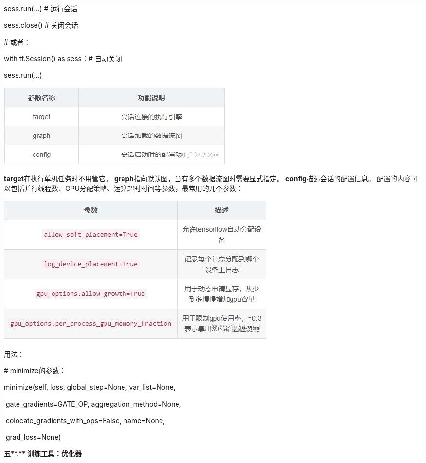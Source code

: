sess.run(...)    # 运行会话

sess.close()    # 关闭会话

 

\# 或者：

with tf.Session() as sess：# 自动关闭

  sess.run(...)

![img](RNN系列.assets/clip_image007.jpg)

**target**在执行单机任务时不用管它。
 **graph**指向默认图，当有多个数据流图时需要显式指定。
 **config**描述会话的配置信息。
 配置的内容可以包括并行线程数、GPU分配策略、运算超时时间等参数，最常用的几个参数：

![img](RNN系列.assets/clip_image008.jpg)

用法：

\# minimize的参数：

minimize(self, loss, global_step=None, var_list=None,

​     gate_gradients=GATE_OP, aggregation_method=None,

​     colocate_gradients_with_ops=False, name=None,

​     grad_loss=None)

**五****.** **训练工具：优化器**
